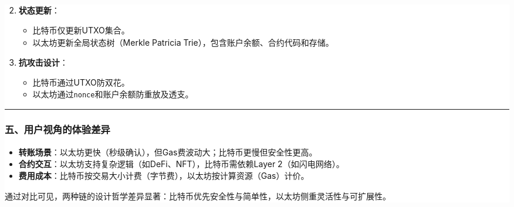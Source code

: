2. **状态更新**：
   - 比特币仅更新UTXO集合。
   - 以太坊更新全局状态树（Merkle Patricia Trie），包含账户余额、合约代码和存储。

3. **抗攻击设计**：
   - 比特币通过UTXO防双花。
   - 以太坊通过`nonce`和账户余额防重放及透支。

---

### **五、用户视角的体验差异**
- **转账场景**：以太坊更快（秒级确认），但Gas费波动大；比特币更慢但安全性更高。
- **合约交互**：以太坊支持复杂逻辑（如DeFi、NFT），比特币需依赖Layer 2（如闪电网络）。
- **费用成本**：比特币按交易大小计费（字节费），以太坊按计算资源（Gas）计价。

通过对比可见，两种链的设计哲学差异显著：比特币优先安全性与简单性，以太坊侧重灵活性与可扩展性。
